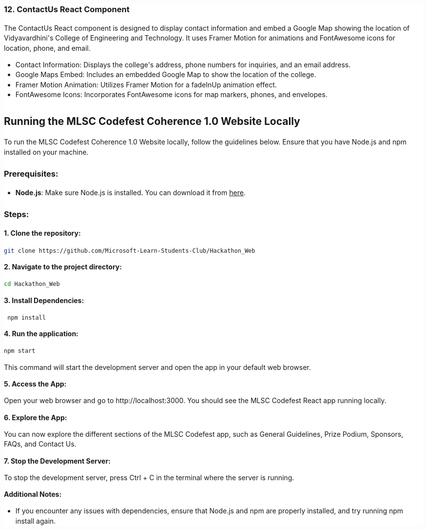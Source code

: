 ### 12. ContactUs React Component
The ContactUs React component is designed to display contact information and embed a Google Map showing the location of Vidyavardhini's College of Engineering and Technology. It uses Framer Motion for animations and FontAwesome icons for location, phone, and email.
- Contact Information: Displays the college's address, phone numbers for inquiries, and an email address.
- Google Maps Embed: Includes an embedded Google Map to show the location of the college.
- Framer Motion Animation: Utilizes Framer Motion for a fadeInUp animation effect.
- FontAwesome Icons: Incorporates FontAwesome icons for map markers, phones, and envelopes.

## Running the MLSC Codefest Coherence 1.0 Website Locally

To run the MLSC Codefest Coherence 1.0 Website locally, follow the guidelines below. Ensure that you have Node.js and npm installed on your machine.

### Prerequisites:

- **Node.js**: Make sure Node.js is installed. You can download it from [here](https://nodejs.org/).

### Steps:
**1. Clone the repository:**
   ```bash
   git clone https://github.com/Microsoft-Learn-Students-Club/Hackathon_Web
```
**2. Navigate to the project directory:**
   ```bash
   cd Hackathon_Web
```
**3. Install Dependencies:**
   ```bash
    npm install
```
**4. Run the application:**
   ```bash
   npm start
```
This command will start the development server and open the app in your default web browser.

**5. Access the App:**

Open your web browser and go to http://localhost:3000. You should see the MLSC Codefest React app running locally.

**6. Explore the App:**

You can now explore the different sections of the MLSC Codefest app, such as General Guidelines, Prize Podium, Sponsors, FAQs, and Contact Us.

**7. Stop the Development Server:**

To stop the development server, press Ctrl + C in the terminal where the server is running.

**Additional Notes:**
- If you encounter any issues with dependencies, ensure that Node.js and npm are properly installed, and try running npm install again.
